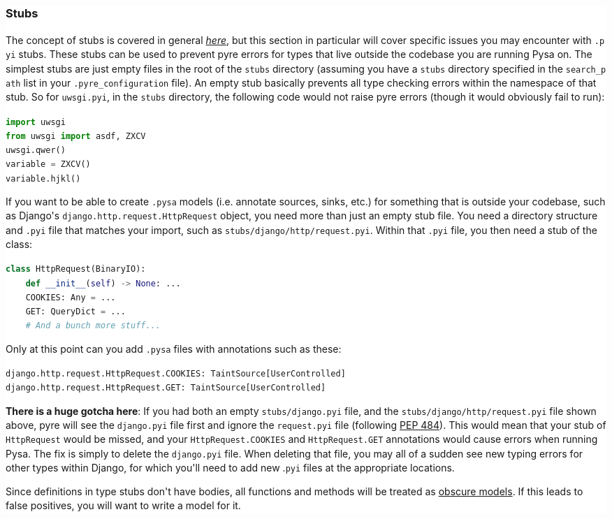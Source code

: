 ### Stubs

The concept of stubs is covered in general _[here](pysa_basics.md)_, but this
section in particular will cover specific issues you may encounter with `.pyi`
stubs. These stubs can be used to prevent pyre errors for types that live
outside the codebase you are running Pysa on. The simplest stubs are just empty
files in the root of the `stubs` directory (assuming you have a `stubs`
directory specified in the `search_path` list in your `.pyre_configuration`
file). An empty stub basically prevents all type checking errors within the
namespace of that stub. So for `uwsgi.pyi`, in the `stubs` directory, the
following code would not raise pyre errors (though it would obviously fail to
run):

```python
import uwsgi
from uwsgi import asdf, ZXCV
uwsgi.qwer()
variable = ZXCV()
variable.hjkl()
```

If you want to be able to create `.pysa` models (i.e. annotate sources, sinks,
etc.) for something that is outside your codebase, such as Django's
`django.http.request.HttpRequest` object, you need more than just an empty stub
file. You need a directory structure and `.pyi` file that matches your import,
such as `stubs/django/http/request.pyi`. Within that `.pyi` file, you then need
a stub of the class:

```python
class HttpRequest(BinaryIO):
    def __init__(self) -> None: ...
    COOKIES: Any = ...
    GET: QueryDict = ...
    # And a bunch more stuff...
```

Only at this point can you add `.pysa` files with annotations such as these:

```
django.http.request.HttpRequest.COOKIES: TaintSource[UserControlled]
django.http.request.HttpRequest.GET: TaintSource[UserControlled]
```

**There is a huge gotcha here**: If you had both an empty `stubs/django.pyi`
file, and the `stubs/django/http/request.pyi` file shown above, pyre will see
the `django.pyi` file first and ignore the `request.pyi` file (following
[PEP 484](https://www.python.org/dev/peps/pep-0484/#stub-files)). This would
mean that your stub of `HttpRequest` would be missed, and your
`HttpRequest.COOKIES` and `HttpRequest.GET` annotations would cause errors when
running Pysa. The fix is simply to delete the `django.pyi` file. When deleting
that file, you may all of a sudden see new typing errors for other types within
Django, for which you'll need to add new .`pyi` files at the appropriate
locations.

Since definitions in type stubs don't have bodies, all functions and methods
will be treated as [obscure models](pysa_advanced.md#obscure-models). If this
leads to false positives, you will want to write a model for it.
